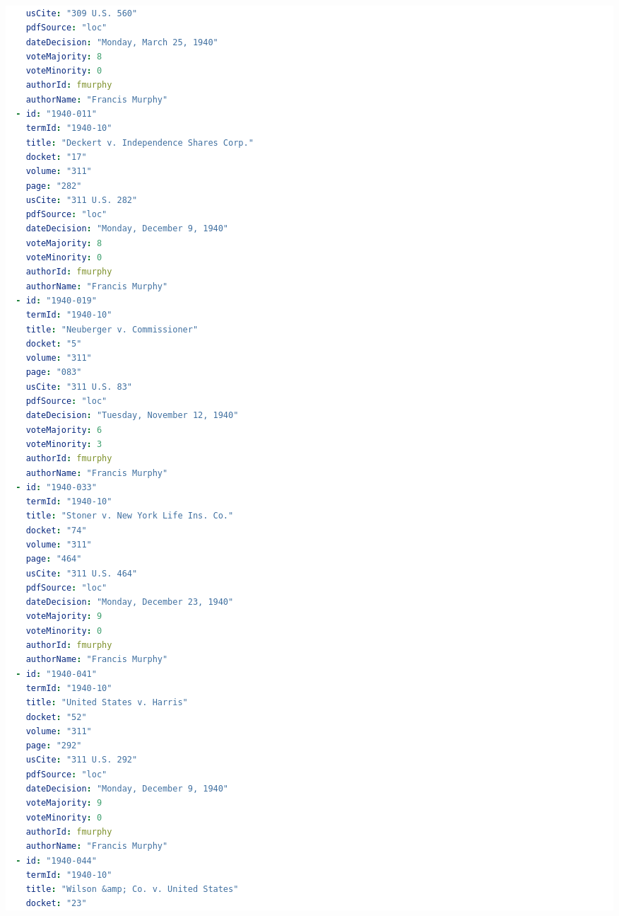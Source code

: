 ```yaml
    usCite: "309 U.S. 560"
    pdfSource: "loc"
    dateDecision: "Monday, March 25, 1940"
    voteMajority: 8
    voteMinority: 0
    authorId: fmurphy
    authorName: "Francis Murphy"
  - id: "1940-011"
    termId: "1940-10"
    title: "Deckert v. Independence Shares Corp."
    docket: "17"
    volume: "311"
    page: "282"
    usCite: "311 U.S. 282"
    pdfSource: "loc"
    dateDecision: "Monday, December 9, 1940"
    voteMajority: 8
    voteMinority: 0
    authorId: fmurphy
    authorName: "Francis Murphy"
  - id: "1940-019"
    termId: "1940-10"
    title: "Neuberger v. Commissioner"
    docket: "5"
    volume: "311"
    page: "083"
    usCite: "311 U.S. 83"
    pdfSource: "loc"
    dateDecision: "Tuesday, November 12, 1940"
    voteMajority: 6
    voteMinority: 3
    authorId: fmurphy
    authorName: "Francis Murphy"
  - id: "1940-033"
    termId: "1940-10"
    title: "Stoner v. New York Life Ins. Co."
    docket: "74"
    volume: "311"
    page: "464"
    usCite: "311 U.S. 464"
    pdfSource: "loc"
    dateDecision: "Monday, December 23, 1940"
    voteMajority: 9
    voteMinority: 0
    authorId: fmurphy
    authorName: "Francis Murphy"
  - id: "1940-041"
    termId: "1940-10"
    title: "United States v. Harris"
    docket: "52"
    volume: "311"
    page: "292"
    usCite: "311 U.S. 292"
    pdfSource: "loc"
    dateDecision: "Monday, December 9, 1940"
    voteMajority: 9
    voteMinority: 0
    authorId: fmurphy
    authorName: "Francis Murphy"
  - id: "1940-044"
    termId: "1940-10"
    title: "Wilson &amp; Co. v. United States"
    docket: "23"
```